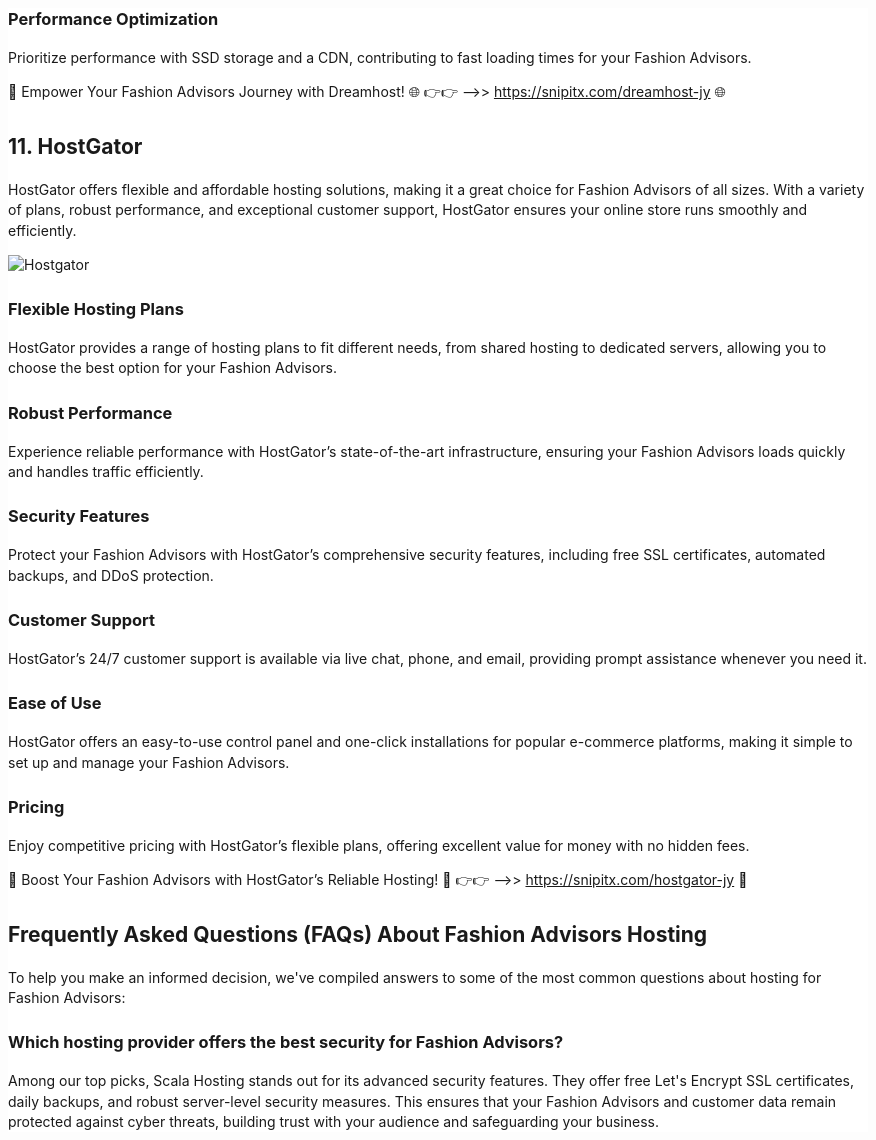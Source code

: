 ### Performance Optimization
Prioritize performance with SSD storage and a CDN, contributing to fast loading times for your Fashion Advisors.

🚀 Empower Your Fashion Advisors Journey with Dreamhost! 🌐
👉👉 -->> https://snipitx.com/dreamhost-jy 🌐

## 11. HostGator

HostGator offers flexible and affordable hosting solutions, making it a great choice for Fashion Advisors of all sizes. With a variety of plans, robust performance, and exceptional customer support, HostGator ensures your online store runs smoothly and efficiently.

![Hostgator](https://i.imgur.com/SNC0dSu.jpeg "Hostgator Hosting")

### Flexible Hosting Plans
HostGator provides a range of hosting plans to fit different needs, from shared hosting to dedicated servers, allowing you to choose the best option for your Fashion Advisors.

### Robust Performance
Experience reliable performance with HostGator’s state-of-the-art infrastructure, ensuring your Fashion Advisors loads quickly and handles traffic efficiently.

### Security Features
Protect your Fashion Advisors with HostGator’s comprehensive security features, including free SSL certificates, automated backups, and DDoS protection.

### Customer Support
HostGator’s 24/7 customer support is available via live chat, phone, and email, providing prompt assistance whenever you need it.

### Ease of Use
HostGator offers an easy-to-use control panel and one-click installations for popular e-commerce platforms, making it simple to set up and manage your Fashion Advisors.

### Pricing
Enjoy competitive pricing with HostGator’s flexible plans, offering excellent value for money with no hidden fees.

🌟 Boost Your Fashion Advisors with HostGator’s Reliable Hosting! 🚀
👉👉 -->> https://snipitx.com/hostgator-jy 🚀

## Frequently Asked Questions (FAQs) About Fashion Advisors Hosting

To help you make an informed decision, we've compiled answers to some of the most common questions about hosting for Fashion Advisors:

### Which hosting provider offers the best security for Fashion Advisors? 
Among our top picks, Scala Hosting stands out for its advanced security features. They offer free Let's Encrypt SSL certificates, daily backups, and robust server-level security measures. This ensures that your Fashion Advisors and customer data remain protected against cyber threats, building trust with your audience and safeguarding your business.
